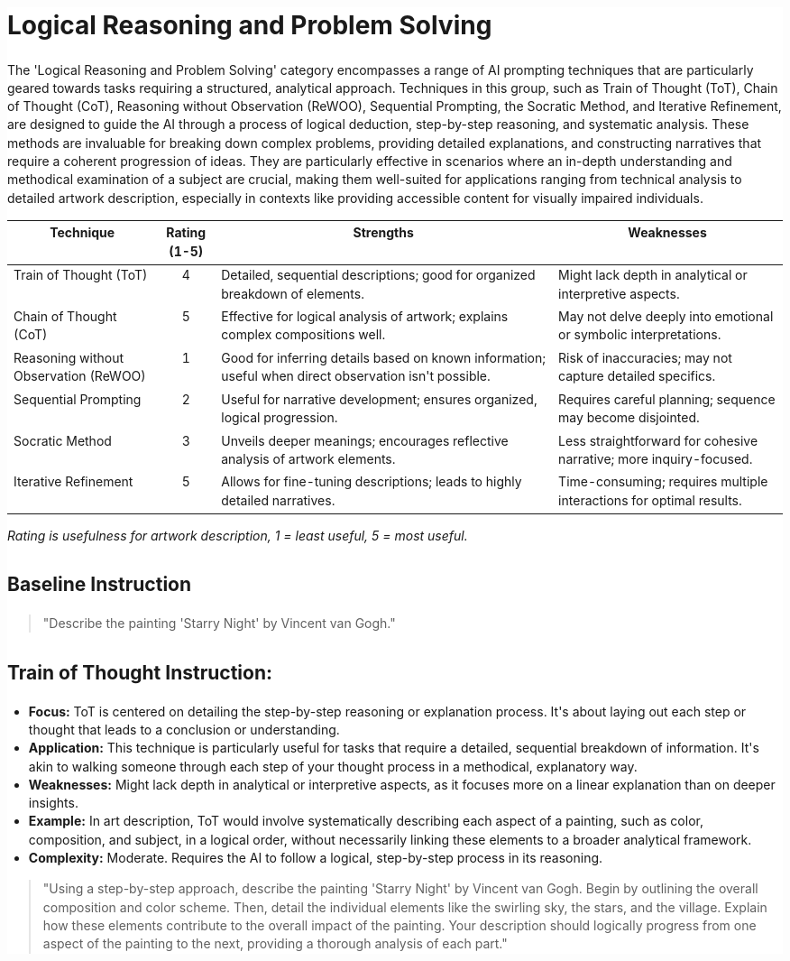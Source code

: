 # Logical Reasoning and Problem Solving
The 'Logical Reasoning and Problem Solving' category encompasses a range of AI prompting techniques that are particularly geared towards tasks requiring a structured, analytical approach. Techniques in this group, such as Train of Thought (ToT), Chain of Thought (CoT), Reasoning without Observation (ReWOO), Sequential Prompting, the Socratic Method, and Iterative Refinement, are designed to guide the AI through a process of logical deduction, step-by-step reasoning, and systematic analysis. These methods are invaluable for breaking down complex problems, providing detailed explanations, and constructing narratives that require a coherent progression of ideas. They are particularly effective in scenarios where an in-depth understanding and methodical examination of a subject are crucial, making them well-suited for applications ranging from technical analysis to detailed artwork description, especially in contexts like providing accessible content for visually impaired individuals.

| Technique                   | Rating (1-5) | Strengths | Weaknesses |
|-----------------------------|:------------:|-----------|------------|
| Train of Thought (ToT)      | 4            | Detailed, sequential descriptions; good for organized breakdown of elements. | Might lack depth in analytical or interpretive aspects. |
| Chain of Thought (CoT)      | 5            | Effective for logical analysis of artwork; explains complex compositions well. | May not delve deeply into emotional or symbolic interpretations. |
| Reasoning without Observation (ReWOO) | 1 | Good for inferring details based on known information; useful when direct observation isn't possible. | Risk of inaccuracies; may not capture detailed specifics. |
| Sequential Prompting        | 2            | Useful for narrative development; ensures organized, logical progression. | Requires careful planning; sequence may become disjointed. |
| Socratic Method             | 3            | Unveils deeper meanings; encourages reflective analysis of artwork elements. | Less straightforward for cohesive narrative; more inquiry-focused. |
| Iterative Refinement        | 5            | Allows for fine-tuning descriptions; leads to highly detailed narratives. | Time-consuming; requires multiple interactions for optimal results. |

_Rating is usefulness for artwork description, 1 = least useful, 5 = most useful._

## Baseline Instruction
> "Describe the painting 'Starry Night' by Vincent van Gogh."

## Train of Thought Instruction:

- **Focus:** ToT is centered on detailing the step-by-step reasoning or explanation process. It's about laying out each step or thought that leads to a conclusion or understanding.
- **Application:** This technique is particularly useful for tasks that require a detailed, sequential breakdown of information. It's akin to walking someone through each step of your thought process in a methodical, explanatory way.
- **Weaknesses:** Might lack depth in analytical or interpretive aspects, as it focuses more on a linear explanation than on deeper insights.
- **Example:** In art description, ToT would involve systematically describing each aspect of a painting, such as color, composition, and subject, in a logical order, without necessarily linking these elements to a broader analytical framework.
- **Complexity:** Moderate. Requires the AI to follow a logical, step-by-step process in its reasoning.

>"Using a step-by-step approach, describe the painting 'Starry Night' by Vincent van Gogh. Begin by outlining the overall composition and color scheme. Then, detail the individual elements like the swirling sky, the stars, and the village. Explain how these elements contribute to the overall impact of the painting. Your description should logically progress from one aspect of the painting to the next, providing a thorough analysis of each part."
